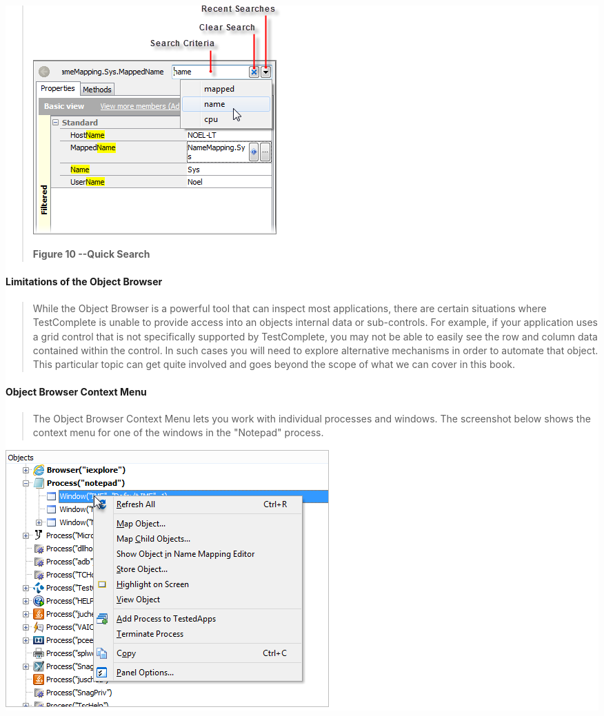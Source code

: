 > ![](../media/image22.png)
>
> **Figure 10 \--Quick Search**

#### Limitations of the Object Browser

> While the Object Browser is a powerful tool that can inspect most
> applications, there are certain situations where TestComplete is
> unable to provide access into an objects internal data or
> sub-controls. For example, if your application uses a grid control
> that is not specifically supported by TestComplete, you may not be
> able to easily see the row and column data contained within the
> control. In such cases you will need to explore alternative mechanisms
> in order to automate that object. This particular topic can get quite
> involved and goes beyond the scope of what we can cover in this book.

#### Object Browser Context Menu

> The Object Browser Context Menu lets you work with individual
> processes and windows. The screenshot below shows the context menu for
> one of the windows in the \"Notepad\" process.

![](../media/image23.png)

